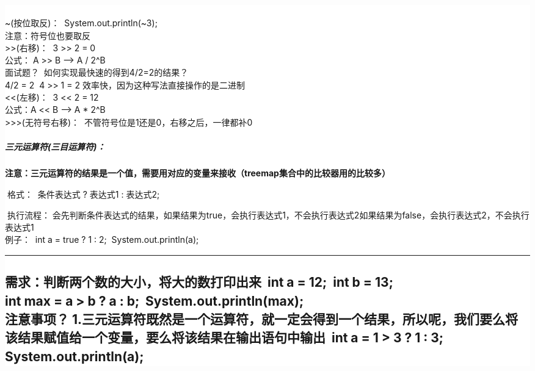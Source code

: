 ​					
​	~(按位取反)：
​		System.out.println(~3);
​		
​		注意：符号位也要取反
​	
​	>>(右移)：
​		3 >> 2 = 0
​		
​		公式： A >> B --> A / 2^B
​		
​		面试题？
​			如何实现最快速的得到4/2=2的结果？
​			
​			4/2 = 2
​			4 >> 1 = 2 效率快，因为这种写法直接操作的是二进制
​	
​	<<(左移)：
​		3 << 2 = 12
​		
​		公式：A << B --> A * 2^B
​	
​	>>>(无符号右移)：
​		不管符号位是1还是0，右移之后，一律都补0

##### 三元运算符(三目运算符)：

​		**注意：三元运算符的结果是一个值，需要用对应的变量来接收（treemap集合中的比较器用的比较多）**

​		格式：
​			条件表达式 ? 表达式1 : 表达式2;
​			

​	执行流程：
​		会先判断条件表达式的结果，如果结果为true，会执行表达式1，不会执行表达式2
​								  如果结果为false，会执行表达式2，不会执行表达式1
​		
​	例子：
​		int a = true ? 1 : 2;
​		System.out.println(a);
​		

---------------------

​		需求：判断两个数的大小，将大的数打印出来
​			int a = 12;
​			int b = 13;
​			
​			int max = a > b ? a : b;
​			System.out.println(max);
​			
​	注意事项？
​		1.三元运算符既然是一个运算符，就一定会得到一个结果，所以呢，我们要么将该结果赋值给一个变量，
​		要么将该结果在输出语句中输出
​			int a = 1 > 3 ? 1 : 3;
​			System.out.println(a);
​			
-------------------------------------
